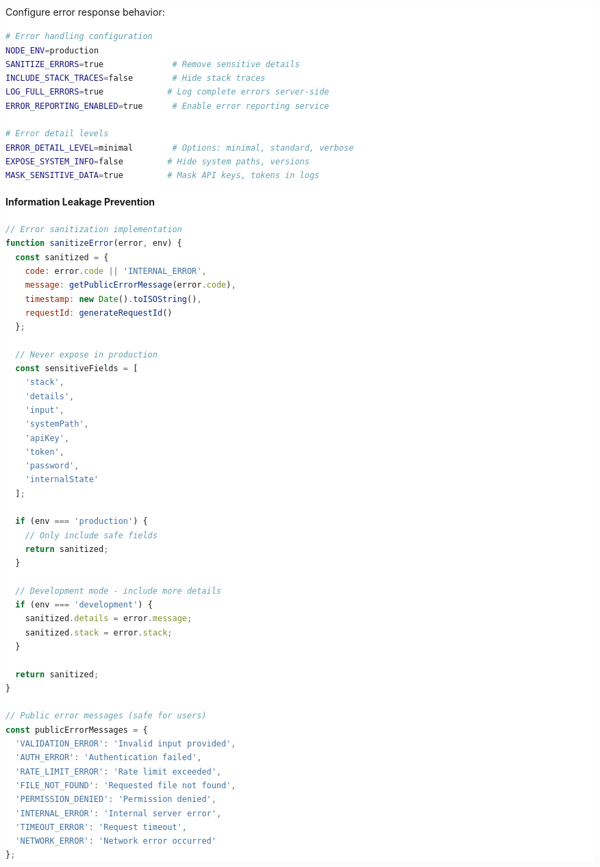 Configure error response behavior:

```bash
# Error handling configuration
NODE_ENV=production
SANITIZE_ERRORS=true              # Remove sensitive details
INCLUDE_STACK_TRACES=false        # Hide stack traces
LOG_FULL_ERRORS=true             # Log complete errors server-side
ERROR_REPORTING_ENABLED=true      # Enable error reporting service

# Error detail levels
ERROR_DETAIL_LEVEL=minimal        # Options: minimal, standard, verbose
EXPOSE_SYSTEM_INFO=false         # Hide system paths, versions
MASK_SENSITIVE_DATA=true         # Mask API keys, tokens in logs
```

#### Information Leakage Prevention

```javascript
// Error sanitization implementation
function sanitizeError(error, env) {
  const sanitized = {
    code: error.code || 'INTERNAL_ERROR',
    message: getPublicErrorMessage(error.code),
    timestamp: new Date().toISOString(),
    requestId: generateRequestId()
  };

  // Never expose in production
  const sensitiveFields = [
    'stack',
    'details',
    'input',
    'systemPath',
    'apiKey',
    'token',
    'password',
    'internalState'
  ];

  if (env === 'production') {
    // Only include safe fields
    return sanitized;
  }

  // Development mode - include more details
  if (env === 'development') {
    sanitized.details = error.message;
    sanitized.stack = error.stack;
  }

  return sanitized;
}

// Public error messages (safe for users)
const publicErrorMessages = {
  'VALIDATION_ERROR': 'Invalid input provided',
  'AUTH_ERROR': 'Authentication failed',
  'RATE_LIMIT_ERROR': 'Rate limit exceeded',
  'FILE_NOT_FOUND': 'Requested file not found',
  'PERMISSION_DENIED': 'Permission denied',
  'INTERNAL_ERROR': 'Internal server error',
  'TIMEOUT_ERROR': 'Request timeout',
  'NETWORK_ERROR': 'Network error occurred'
};
```
